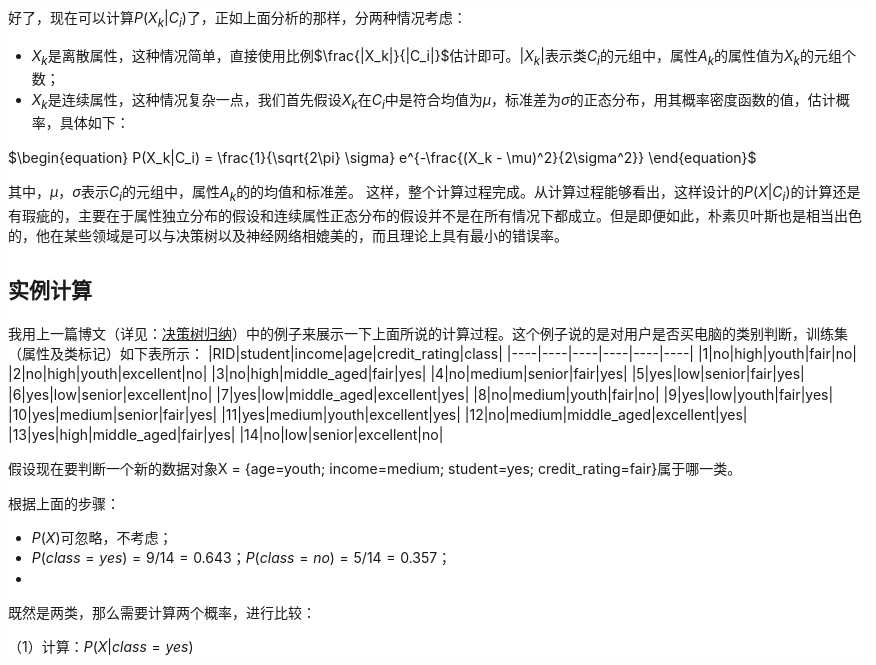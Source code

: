 好了，现在可以计算$P(X_k|C_i)$了，正如上面分析的那样，分两种情况考虑：
- $X_k$是离散属性，这种情况简单，直接使用比例$\frac{|X_k|}{|C_i|}$估计即可。$|X_k|$表示类$C_i$的元组中，属性$A_k$的属性值为$X_k$的元组个数；
- $X_k$是连续属性，这种情况复杂一点，我们首先假设$X_k$在$C_i$中是符合均值为$\mu$，标准差为$\sigma$的正态分布，用其概率密度函数的值，估计概率，具体如下： 


$\begin{equation} P(X_k|C_i) = \frac{1}{\sqrt{2\pi} \sigma} e^{-\frac{(X_k - \mu)^2}{2\sigma^2}} \end{equation}$

其中，$\mu$，$\sigma$表示$C_i$的元组中，属性$A_k$的的均值和标准差。
这样，整个计算过程完成。从计算过程能够看出，这样设计的$P(X|C_i)$的计算还是有瑕疵的，主要在于属性独立分布的假设和连续属性正态分布的假设并不是在所有情况下都成立。但是即便如此，朴素贝叶斯也是相当出色的，他在某些领域是可以与决策树以及神经网络相媲美的，而且理论上具有最小的错误率。

## 实例计算

我用上一篇博文（详见：[决策树归纳](http://blog.csdn.net/guoziqing506/article/details/65633770)）中的例子来展示一下上面所说的计算过程。这个例子说的是对用户是否买电脑的类别判断，训练集（属性及类标记）如下表所示：
|RID|student|income|age|credit_rating|class|
|----|----|----|----|----|----|
|1|no|high|youth|fair|no|
|2|no|high|youth|excellent|no|
|3|no|high|middle_aged|fair|yes|
|4|no|medium|senior|fair|yes|
|5|yes|low|senior|fair|yes|
|6|yes|low|senior|excellent|no|
|7|yes|low|middle_aged|excellent|yes|
|8|no|medium|youth|fair|no|
|9|yes|low|youth|fair|yes|
|10|yes|medium|senior|fair|yes|
|11|yes|medium|youth|excellent|yes|
|12|no|medium|middle_aged|excellent|yes|
|13|yes|high|middle_aged|fair|yes|
|14|no|low|senior|excellent|no|

假设现在要判断一个新的数据对象X = {age=youth; income=medium; student=yes; credit_rating=fair}属于哪一类。

根据上面的步骤：
- $P(X)$可忽略，不考虑；
- $P(class=yes) = 9/14 = 0.643$；$P(class=no) = 5/14 = 0.357$；
- 
既然是两类，那么需要计算两个概率，进行比较：

（1）计算：$P(X|class=yes)$


